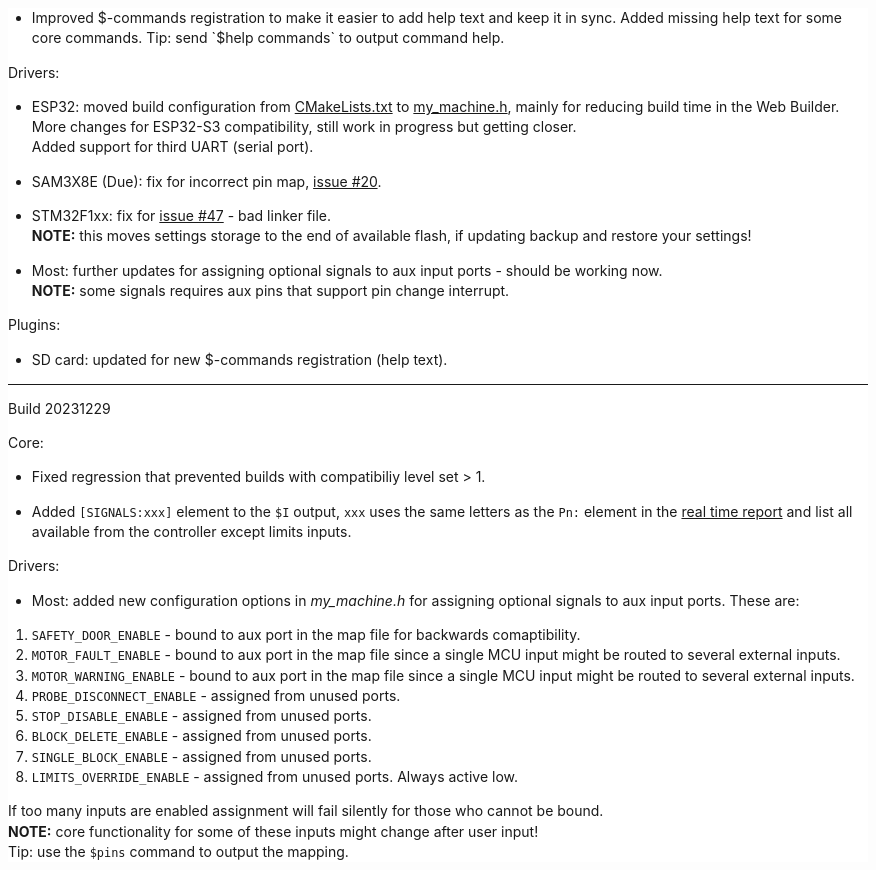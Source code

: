* Improved $-commands registration to make it easier to add help text and keep it in sync. Added missing help text for some core commands.  
Tip: send `$help commands` to output command help.

Drivers:

* ESP32: moved build configuration from [CMakeLists.txt](https://github.com/grblHAL/ESP32/blob/master/main/CMakeLists.txt) to
[my_machine.h](https://github.com/grblHAL/ESP32/blob/master/main/my_machine.h), mainly for reducing build time in the Web Builder.  
More changes for ESP32-S3 compatibility, still work in progress but getting closer.  
Added support for third UART \(serial port\).

* SAM3X8E \(Due\): fix for incorrect pin map, [issue #20](https://github.com/grblHAL/SAM3X8E/issues/20).

* STM32F1xx: fix for [issue #47](https://github.com/grblHAL/STM32F1xx/issues/47) - bad linker file.  
__NOTE:__ this moves settings storage to the end of available flash, if updating backup and restore your settings!

* Most: further updates for assigning optional signals to aux input ports - should be working now.  
__NOTE:__ some signals requires aux pins that support pin change interrupt.

Plugins:

* SD card: updated for new $-commands registration \(help text\).

---

<a name="20231229"/>Build 20231229

Core:

* Fixed regression that prevented builds with compatibiliy level set > 1.

* Added `[SIGNALS:xxx]` element to the `$I` output, `xxx` uses the same letters as the `Pn:`
element in the [real time report](https://github.com/grblHAL/core/wiki/Report-extensions#realtime-report) and list all available from the controller except limits inputs.

Drivers:

* Most: added new configuration options in _my_machine.h_ for assigning optional signals to aux input ports. These are:
1. `SAFETY_DOOR_ENABLE` - bound to aux port in the map file for backwards comaptibility.
2. `MOTOR_FAULT_ENABLE` - bound to aux port in the map file since a single MCU input might be routed to several external inputs.
3. `MOTOR_WARNING_ENABLE` - bound to aux port in the map file since a single MCU input might be routed to several external inputs.
4. `PROBE_DISCONNECT_ENABLE` - assigned from unused ports.
5. `STOP_DISABLE_ENABLE` - assigned from unused ports.
6. `BLOCK_DELETE_ENABLE` - assigned from unused ports.
7. `SINGLE_BLOCK_ENABLE` - assigned from unused ports.
8. `LIMITS_OVERRIDE_ENABLE` - assigned from unused ports. Always active low.

If too many inputs are enabled assignment will fail silently for those who cannot be bound.  
__NOTE:__ core functionality for some of these inputs might change after user input!  
Tip: use the `$pins` command to output the mapping.
